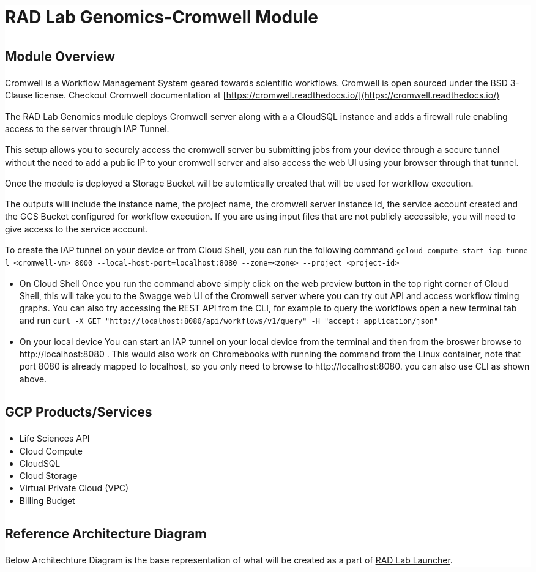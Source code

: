 # RAD Lab Genomics-Cromwell Module

## Module Overview

Cromwell is a Workflow Management System geared towards scientific workflows. Cromwell is open sourced under the BSD 3-Clause license. Checkout Cromwell documentation at [https://cromwell.readthedocs.io/](https://cromwell.readthedocs.io/)

The RAD Lab Genomics module deploys Cromwell server along with a a CloudSQL instance and adds a firewall rule enabling access to the server through IAP Tunnel.

This setup allows you to securely access the cromwell server bu submitting jobs from your device through a secure tunnel without the need to add a public IP to your cromwell server and also access the web UI using your browser through that tunnel.

Once the module is deployed a Storage Bucket will be automtically created that will be used for workflow execution.

The outputs will include the instance name, the project name, the cromwell server instance id, the service account created and the GCS Bucket configured for workflow execution. If you are using input files that are not publicly accessible, you will need to give access to the service account.

To create the IAP tunnel on your device or from Cloud Shell, you can run the following command
`gcloud compute start-iap-tunnel <cromwell-vm> 8000 --local-host-port=localhost:8080 --zone=<zone> --project <project-id>`
* On Cloud Shell
Once you run the command above simply click on the web preview button in the top right corner of Cloud Shell, this will take you to the Swagge web UI of the Cromwell server where you can try out API and access workflow timing graphs. You can also try accessing the REST API from the CLI, for example to query the workflows open a new terminal tab and run 
`curl -X GET "http://localhost:8080/api/workflows/v1/query" -H "accept: application/json"`

* On your local device
You can start an IAP tunnel on your local device from the terminal and then from the broswer browse to http://localhost:8080 . This would also work on Chromebooks with running the command from the Linux container, note that port 8080 is already mapped to localhost, so you only need to browse to  http://localhost:8080. you can also use CLI as shown above.

## GCP Products/Services 

* Life Sciences API
* Cloud Compute
* CloudSQL
* Cloud Storage
* Virtual Private Cloud (VPC)
* Billing Budget

## Reference Architecture Diagram

Below Architechture Diagram is the base representation of what will be created as a part of [RAD Lab Launcher](../../radlab-launcher/radlab.py).
